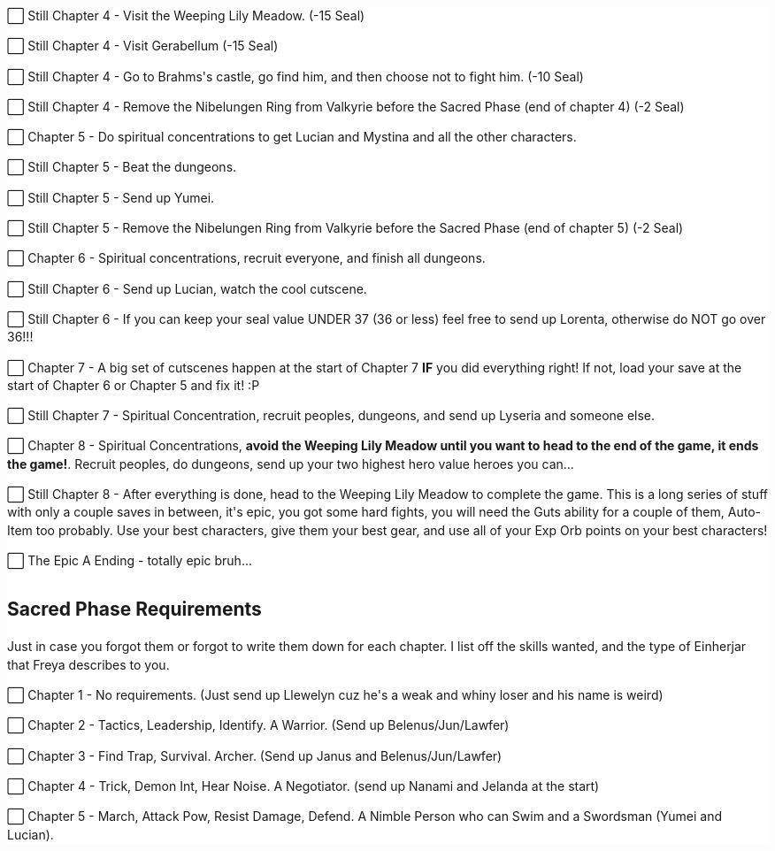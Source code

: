 ⬜️ Still Chapter 4 - Visit the Weeping Lily Meadow. (-15 Seal)

⬜️ Still Chapter 4 - Visit Gerabellum (-15 Seal)

⬜️ Still Chapter 4 - Go to Brahms's castle, go find him, and then choose not to fight him. (-10 Seal)

⬜️ Still Chapter 4 - Remove the Nibelungen Ring from Valkyrie before the Sacred Phase (end of chapter 4) (-2 Seal)

⬜️ Chapter 5 - Do spiritual concentrations to get Lucian and Mystina and all the other characters.

⬜️ Still Chapter 5 - Beat the dungeons.

⬜️ Still Chapter 5 - Send up Yumei.

⬜️ Still Chapter 5 - Remove the Nibelungen Ring from Valkyrie before the Sacred Phase (end of chapter 5) (-2 Seal)

⬜️ Chapter 6 - Spiritual concentrations, recruit everyone, and finish all dungeons.

⬜️ Still Chapter 6 - Send up Lucian, watch the cool cutscene.

⬜️ Still Chapter 6 - If you can keep your seal value UNDER 37 (36 or less) feel free to send up Lorenta, otherwise do NOT go over 36!!!

⬜️ Chapter 7 - A big set of cutscenes happen at the start of Chapter 7 **IF** you did everything right! If not, load your save at the start of Chapter 6 or Chapter 5 and fix it! :P

⬜️ Still Chapter 7 - Spiritual Concentration, recruit peoples, dungeons, and send up Lyseria and someone else.

⬜️ Chapter 8 - Spiritual Concentrations, **avoid the Weeping Lily Meadow until you want to head to the end of the game, it ends the game!**. Recruit peoples, do dungeons, send up your two highest hero value heroes you can...

⬜️ Still Chapter 8 - After everything is done, head to the Weeping Lily Meadow to complete the game. This is a long series of stuff with only a couple saves in between, it's epic, you got some hard fights, you will need the Guts ability for a couple of them, Auto-Item too probably. Use your best characters, give them your best gear, and use all of your Exp Orb points on your best characters!

⬜️ The Epic A Ending - totally epic bruh...

## Sacred Phase Requirements

Just in case you forgot them or forgot to write them down for each chapter. I list off the skills wanted, and the type of Einherjar that Freya describes to you.

⬜️ Chapter 1 - No requirements. (Just send up Llewelyn cuz he's a weak and whiny loser and his name is weird)

⬜️ Chapter 2 - Tactics, Leadership, Identify. A Warrior. (Send up Belenus/Jun/Lawfer)

⬜️ Chapter 3 - Find Trap, Survival. Archer. (Send up Janus and Belenus/Jun/Lawfer)

⬜️ Chapter 4 - Trick, Demon Int, Hear Noise. A Negotiator. (send up Nanami and Jelanda at the start)

⬜️ Chapter 5 - March, Attack Pow, Resist Damage, Defend. A Nimble Person who can Swim and a Swordsman (Yumei and Lucian).
